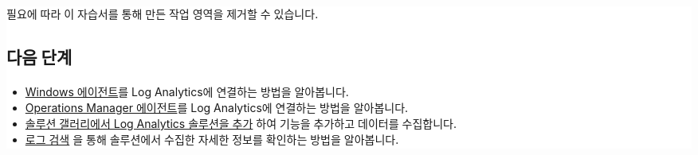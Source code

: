 필요에 따라 이 자습서를 통해 만든 작업 영역을 제거할 수 있습니다.

## <a name="next-steps"></a>다음 단계
* [Windows 에이전트](log-analytics-windows-agents.md)를 Log Analytics에 연결하는 방법을 알아봅니다.
* [Operations Manager 에이전트](log-analytics-om-agents.md)를 Log Analytics에 연결하는 방법을 알아봅니다.
* [솔루션 갤러리에서 Log Analytics 솔루션을 추가](log-analytics-add-solutions.md) 하여 기능을 추가하고 데이터를 수집합니다.
* [로그 검색](log-analytics-log-searches.md) 을 통해 솔루션에서 수집한 자세한 정보를 확인하는 방법을 알아봅니다.

